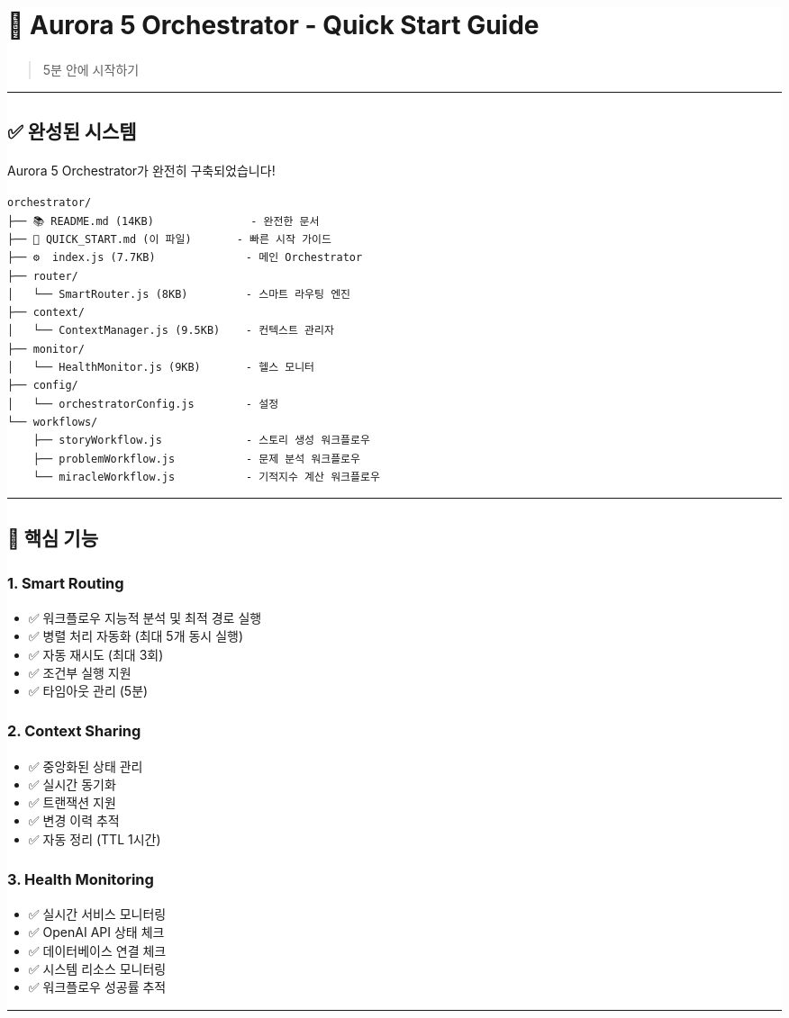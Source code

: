 # 🚀 Aurora 5 Orchestrator - Quick Start Guide

> 5분 안에 시작하기

---

## ✅ 완성된 시스템

Aurora 5 Orchestrator가 완전히 구축되었습니다!

```
orchestrator/
├── 📚 README.md (14KB)               - 완전한 문서
├── 🚀 QUICK_START.md (이 파일)       - 빠른 시작 가이드
├── ⚙️  index.js (7.7KB)              - 메인 Orchestrator
├── router/
│   └── SmartRouter.js (8KB)         - 스마트 라우팅 엔진
├── context/
│   └── ContextManager.js (9.5KB)    - 컨텍스트 관리자
├── monitor/
│   └── HealthMonitor.js (9KB)       - 헬스 모니터
├── config/
│   └── orchestratorConfig.js        - 설정
└── workflows/
    ├── storyWorkflow.js             - 스토리 생성 워크플로우
    ├── problemWorkflow.js           - 문제 분석 워크플로우
    └── miracleWorkflow.js           - 기적지수 계산 워크플로우
```

---

## 🎯 핵심 기능

### 1. Smart Routing
- ✅ 워크플로우 지능적 분석 및 최적 경로 실행
- ✅ 병렬 처리 자동화 (최대 5개 동시 실행)
- ✅ 자동 재시도 (최대 3회)
- ✅ 조건부 실행 지원
- ✅ 타임아웃 관리 (5분)

### 2. Context Sharing
- ✅ 중앙화된 상태 관리
- ✅ 실시간 동기화
- ✅ 트랜잭션 지원
- ✅ 변경 이력 추적
- ✅ 자동 정리 (TTL 1시간)

### 3. Health Monitoring
- ✅ 실시간 서비스 모니터링
- ✅ OpenAI API 상태 체크
- ✅ 데이터베이스 연결 체크
- ✅ 시스템 리소스 모니터링
- ✅ 워크플로우 성공률 추적

---
